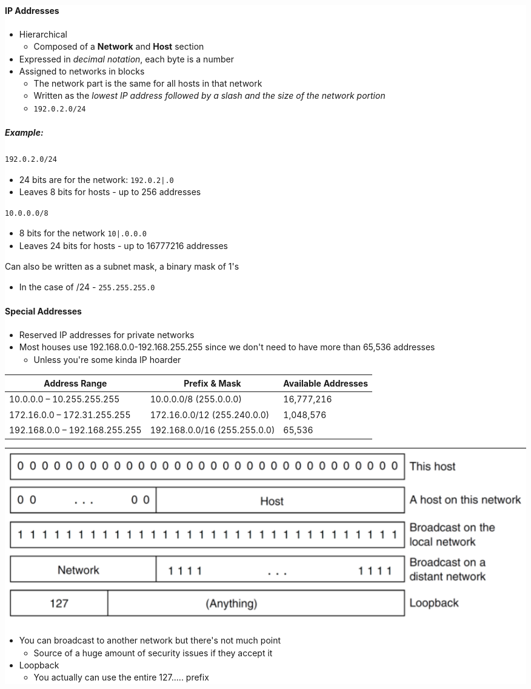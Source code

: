 #### IP Addresses
- Hierarchical
	- Composed of a **Network** and **Host** section
- Expressed in *decimal notation*, each byte is a number
- Assigned to networks in blocks
	- The network part is the same for all hosts in that network
	- Written as the *lowest IP address followed by a slash and the size of the network portion*
	- `192.0.2.0/24`

##### Example:
`192.0.2.0/24`
- 24 bits are for the network:
`192.0.2|.0`
- Leaves 8 bits for hosts - up to 256 addresses

`10.0.0.0/8`
- 8 bits for the network
`10|.0.0.0`
- Leaves 24 bits for hosts - up to 16777216 addresses

Can also be written as a subnet mask, a binary mask of 1's
- In the case of /24 - `255.255.255.0`

#### Special Addresses
- Reserved IP addresses for private networks
- Most houses use 192.168.0.0-192.168.255.255 since we don't need to have more than 65,536 addresses
	- Unless you're some kinda IP hoarder

Address Range|Prefix & Mask|Available Addresses
-|-|-
10.0.0.0 – 10.255.255.255|10.0.0.0/8 (255.0.0.0)|16,777,216
172.16.0.0 – 172.31.255.255|172.16.0.0/12 (255.240.0.0)|1,048,576
192.168.0.0 – 192.168.255.255|192.168.0.0/16 (255.255.0.0)|65,536

![](lec10/lec101.png)
- You can broadcast to another network but there's not much point
	- Source of a huge amount of security issues if they accept it
- Loopback
	- You actually can use the entire 127..... prefix
